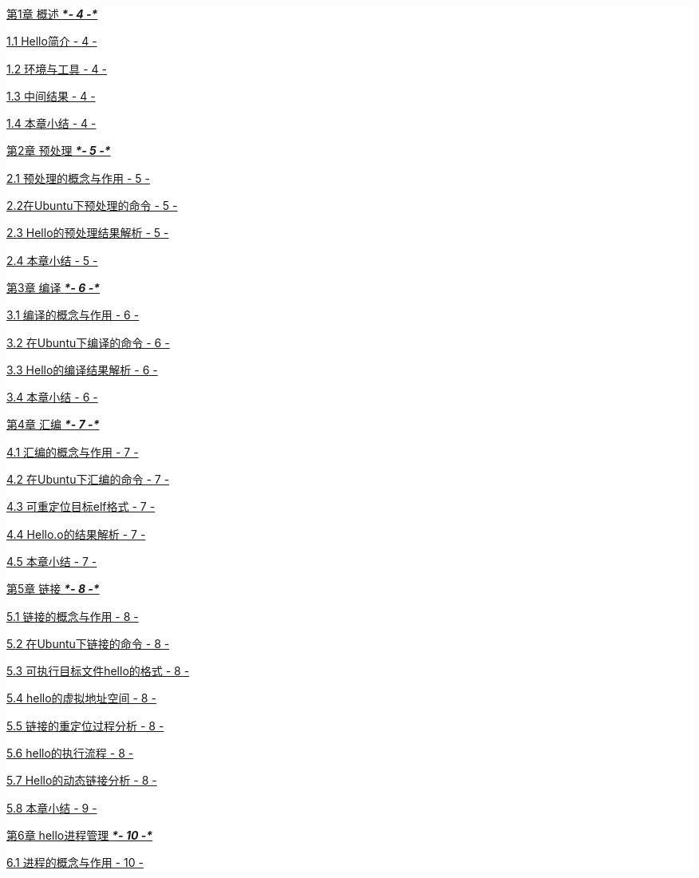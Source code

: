  

[第1章 概述	***\*- 4 -\****](#_Toc532238396)

[1.1 Hello简介	- 4 -](#_Toc532238397)

[1.2 环境与工具	- 4 -](#_Toc532238398)

[1.3 中间结果	- 4 -](#_Toc532238399)

[1.4 本章小结	- 4 -](#_Toc532238400)

[第2章 预处理	***\*- 5 -\****](#_Toc532238401)

[2.1 预处理的概念与作用	- 5 -](#_Toc532238402)

[2.2在Ubuntu下预处理的命令	- 5 -](#_Toc532238403)

[2.3 Hello的预处理结果解析	- 5 -](#_Toc532238404)

[2.4 本章小结	- 5 -](#_Toc532238405)

[第3章 编译	***\*- 6 -\****](#_Toc532238406)

[3.1 编译的概念与作用	- 6 -](#_Toc532238407)

[3.2 在Ubuntu下编译的命令	- 6 -](#_Toc532238408)

[3.3 Hello的编译结果解析	- 6 -](#_Toc532238409)

[3.4 本章小结	- 6 -](#_Toc532238410)

[第4章 汇编	***\*- 7 -\****](#_Toc532238411)

[4.1 汇编的概念与作用	- 7 -](#_Toc532238412)

[4.2 在Ubuntu下汇编的命令	- 7 -](#_Toc532238413)

[4.3 可重定位目标elf格式	- 7 -](#_Toc532238414)

[4.4 Hello.o的结果解析	- 7 -](#_Toc532238415)

[4.5 本章小结	- 7 -](#_Toc532238416)

[第5章 链接	***\*- 8 -\****](#_Toc532238417)

[5.1 链接的概念与作用	- 8 -](#_Toc532238418)

[5.2 在Ubuntu下链接的命令	- 8 -](#_Toc532238419)

[5.3 可执行目标文件hello的格式	- 8 -](#_Toc532238420)

[5.4 hello的虚拟地址空间	- 8 -](#_Toc532238421)

[5.5 链接的重定位过程分析	- 8 -](#_Toc532238422)

[5.6 hello的执行流程	- 8 -](#_Toc532238423)

[5.7 Hello的动态链接分析	- 8 -](#_Toc532238424)

[5.8 本章小结	- 9 -](#_Toc532238425)

[第6章 hello进程管理	***\*- 10 -\****](#_Toc532238426)

[6.1 进程的概念与作用	- 10 -](#_Toc532238427)
